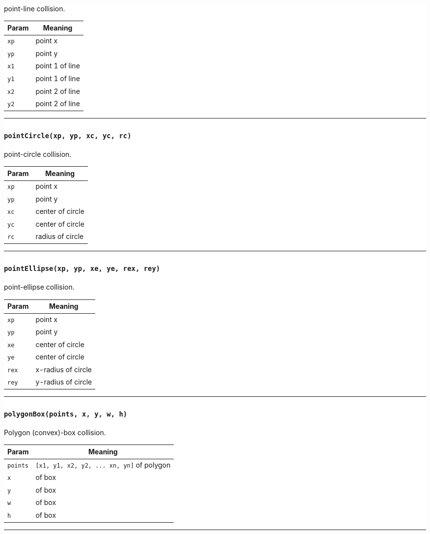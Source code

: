 point-line collision.

Param | Meaning
---|---
`xp` | point x
`yp` | point y 
`x1` | point 1 of line
`y1` | point 1 of line
`x2` | point 2 of line
`y2` | point 2 of line

---

### `pointCircle(xp, yp, xc, yc, rc)`

point-circle collision.

Param | Meaning
---|---
`xp` | point x
`yp` | point y 
`xc` | center of circle
`yc` | center of circle
`rc` | radius of circle

---

### `pointEllipse(xp, yp, xe, ye, rex, rey)`

point-ellipse collision.

Param | Meaning
---|---
`xp` | point x
`yp` | point y 
`xe` | center of circle
`ye` | center of circle
`rex` | x-radius of circle
`rey` | y-radius of circle

---

### `polygonBox(points, x, y, w, h)`

Polygon (convex)-box collision.

Param | Meaning
---|---
`points` | `[x1, y1, x2, y2, ... xn, yn]` of polygon
`x` | of box
`y` | of box
`w` | of box
`h` | of box

---
